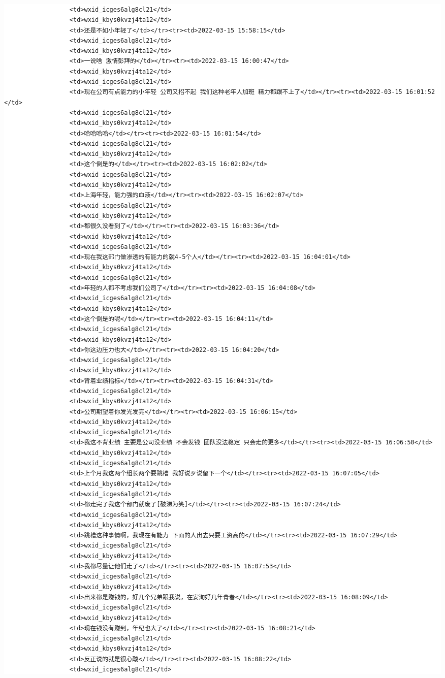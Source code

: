                       <td>wxid_icges6alg8cl21</td>
                      <td>wxid_kbys0kvzj4ta12</td>
                      <td>还是不如小年轻了</td></tr><tr><td>2022-03-15 15:58:15</td>
                      <td>wxid_icges6alg8cl21</td>
                      <td>wxid_kbys0kvzj4ta12</td>
                      <td>一说啥 激情彭拜的</td></tr><tr><td>2022-03-15 16:00:47</td>
                      <td>wxid_kbys0kvzj4ta12</td>
                      <td>wxid_icges6alg8cl21</td>
                      <td>现在公司有点能力的小年轻 公司又招不起 我们这种老年人加班 精力都跟不上了</td></tr><tr><td>2022-03-15 16:01:52</td>
                      <td>wxid_icges6alg8cl21</td>
                      <td>wxid_kbys0kvzj4ta12</td>
                      <td>哈哈哈哈</td></tr><tr><td>2022-03-15 16:01:54</td>
                      <td>wxid_icges6alg8cl21</td>
                      <td>wxid_kbys0kvzj4ta12</td>
                      <td>这个倒是的</td></tr><tr><td>2022-03-15 16:02:02</td>
                      <td>wxid_icges6alg8cl21</td>
                      <td>wxid_kbys0kvzj4ta12</td>
                      <td>上海年轻，能力强的血液</td></tr><tr><td>2022-03-15 16:02:07</td>
                      <td>wxid_icges6alg8cl21</td>
                      <td>wxid_kbys0kvzj4ta12</td>
                      <td>都很久没看到了</td></tr><tr><td>2022-03-15 16:03:36</td>
                      <td>wxid_kbys0kvzj4ta12</td>
                      <td>wxid_icges6alg8cl21</td>
                      <td>现在我这部门做渗透的有能力的就4-5个人</td></tr><tr><td>2022-03-15 16:04:01</td>
                      <td>wxid_kbys0kvzj4ta12</td>
                      <td>wxid_icges6alg8cl21</td>
                      <td>年轻的人都不考虑我们公司了</td></tr><tr><td>2022-03-15 16:04:08</td>
                      <td>wxid_icges6alg8cl21</td>
                      <td>wxid_kbys0kvzj4ta12</td>
                      <td>这个倒是的呢</td></tr><tr><td>2022-03-15 16:04:11</td>
                      <td>wxid_icges6alg8cl21</td>
                      <td>wxid_kbys0kvzj4ta12</td>
                      <td>你这边压力也大</td></tr><tr><td>2022-03-15 16:04:20</td>
                      <td>wxid_icges6alg8cl21</td>
                      <td>wxid_kbys0kvzj4ta12</td>
                      <td>背着业绩指标</td></tr><tr><td>2022-03-15 16:04:31</td>
                      <td>wxid_icges6alg8cl21</td>
                      <td>wxid_kbys0kvzj4ta12</td>
                      <td>公司期望着你发光发亮</td></tr><tr><td>2022-03-15 16:06:15</td>
                      <td>wxid_kbys0kvzj4ta12</td>
                      <td>wxid_icges6alg8cl21</td>
                      <td>我这不背业绩 主要是公司没业绩 不会发钱 团队没法稳定 只会走的更多</td></tr><tr><td>2022-03-15 16:06:50</td>
                      <td>wxid_kbys0kvzj4ta12</td>
                      <td>wxid_icges6alg8cl21</td>
                      <td>上个月我这两个组长两个要跳槽 我好说歹说留下一个</td></tr><tr><td>2022-03-15 16:07:05</td>
                      <td>wxid_kbys0kvzj4ta12</td>
                      <td>wxid_icges6alg8cl21</td>
                      <td>都走完了我这个部门就废了[破涕为笑]</td></tr><tr><td>2022-03-15 16:07:24</td>
                      <td>wxid_icges6alg8cl21</td>
                      <td>wxid_kbys0kvzj4ta12</td>
                      <td>跳槽这种事情啊，我现在有能力 下面的人出去只要工资高的</td></tr><tr><td>2022-03-15 16:07:29</td>
                      <td>wxid_icges6alg8cl21</td>
                      <td>wxid_kbys0kvzj4ta12</td>
                      <td>我都尽量让他们走了</td></tr><tr><td>2022-03-15 16:07:53</td>
                      <td>wxid_icges6alg8cl21</td>
                      <td>wxid_kbys0kvzj4ta12</td>
                      <td>出来都是赚钱的，好几个兄弟跟我说，在安洵好几年青春</td></tr><tr><td>2022-03-15 16:08:09</td>
                      <td>wxid_icges6alg8cl21</td>
                      <td>wxid_kbys0kvzj4ta12</td>
                      <td>现在钱没有赚到，年纪也大了</td></tr><tr><td>2022-03-15 16:08:21</td>
                      <td>wxid_icges6alg8cl21</td>
                      <td>wxid_kbys0kvzj4ta12</td>
                      <td>反正说的就是很心酸</td></tr><tr><td>2022-03-15 16:08:22</td>
                      <td>wxid_icges6alg8cl21</td>